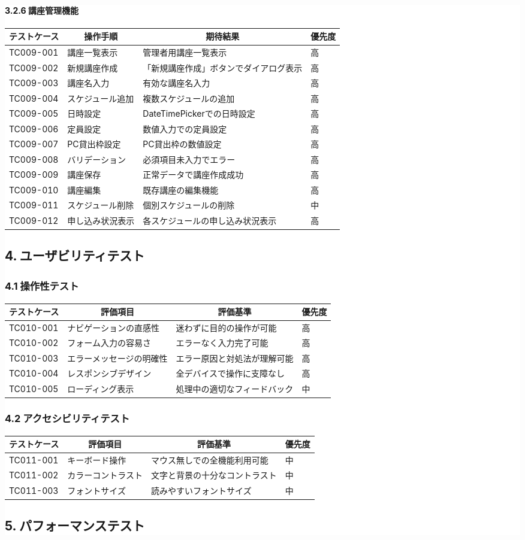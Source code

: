 #### 3.2.6 講座管理機能
| テストケース | 操作手順 | 期待結果 | 優先度 |
|-------------|---------|----------|--------|
| TC009-001 | 講座一覧表示 | 管理者用講座一覧表示 | 高 |
| TC009-002 | 新規講座作成 | 「新規講座作成」ボタンでダイアログ表示 | 高 |
| TC009-003 | 講座名入力 | 有効な講座名入力 | 高 |
| TC009-004 | スケジュール追加 | 複数スケジュールの追加 | 高 |
| TC009-005 | 日時設定 | DateTimePickerでの日時設定 | 高 |
| TC009-006 | 定員設定 | 数値入力での定員設定 | 高 |
| TC009-007 | PC貸出枠設定 | PC貸出枠の数値設定 | 高 |
| TC009-008 | バリデーション | 必須項目未入力でエラー | 高 |
| TC009-009 | 講座保存 | 正常データで講座作成成功 | 高 |
| TC009-010 | 講座編集 | 既存講座の編集機能 | 高 |
| TC009-011 | スケジュール削除 | 個別スケジュールの削除 | 中 |
| TC009-012 | 申し込み状況表示 | 各スケジュールの申し込み状況表示 | 高 |

## 4. ユーザビリティテスト

### 4.1 操作性テスト
| テストケース | 評価項目 | 評価基準 | 優先度 |
|-------------|---------|----------|--------|
| TC010-001 | ナビゲーションの直感性 | 迷わずに目的の操作が可能 | 高 |
| TC010-002 | フォーム入力の容易さ | エラーなく入力完了可能 | 高 |
| TC010-003 | エラーメッセージの明確性 | エラー原因と対処法が理解可能 | 高 |
| TC010-004 | レスポンシブデザイン | 全デバイスで操作に支障なし | 高 |
| TC010-005 | ローディング表示 | 処理中の適切なフィードバック | 中 |

### 4.2 アクセシビリティテスト
| テストケース | 評価項目 | 評価基準 | 優先度 |
|-------------|---------|----------|--------|
| TC011-001 | キーボード操作 | マウス無しでの全機能利用可能 | 中 |
| TC011-002 | カラーコントラスト | 文字と背景の十分なコントラスト | 中 |
| TC011-003 | フォントサイズ | 読みやすいフォントサイズ | 中 |

## 5. パフォーマンステスト

